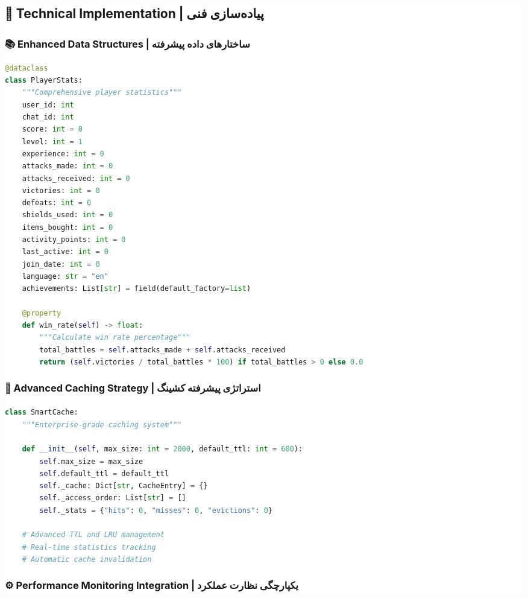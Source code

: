 
## 🔧 Technical Implementation | پیاده‌سازی فنی

### 📚 Enhanced Data Structures | ساختارهای داده پیشرفته

```python
@dataclass
class PlayerStats:
    """Comprehensive player statistics"""
    user_id: int
    chat_id: int
    score: int = 0
    level: int = 1
    experience: int = 0
    attacks_made: int = 0
    attacks_received: int = 0
    victories: int = 0
    defeats: int = 0
    shields_used: int = 0
    items_bought: int = 0
    activity_points: int = 0
    last_active: int = 0
    join_date: int = 0
    language: str = "en"
    achievements: List[str] = field(default_factory=list)
    
    @property
    def win_rate(self) -> float:
        """Calculate win rate percentage"""
        total_battles = self.attacks_made + self.attacks_received
        return (self.victories / total_battles * 100) if total_battles > 0 else 0.0
```

### 🔄 Advanced Caching Strategy | استراتژی پیشرفته کشینگ

```python
class SmartCache:
    """Enterprise-grade caching system"""
    
    def __init__(self, max_size: int = 2000, default_ttl: int = 600):
        self.max_size = max_size
        self.default_ttl = default_ttl
        self._cache: Dict[str, CacheEntry] = {}
        self._access_order: List[str] = []
        self._stats = {"hits": 0, "misses": 0, "evictions": 0}
    
    # Advanced TTL and LRU management
    # Real-time statistics tracking
    # Automatic cache invalidation
```

### ⚙️ Performance Monitoring Integration | یکپارچگی نظارت عملکرد
